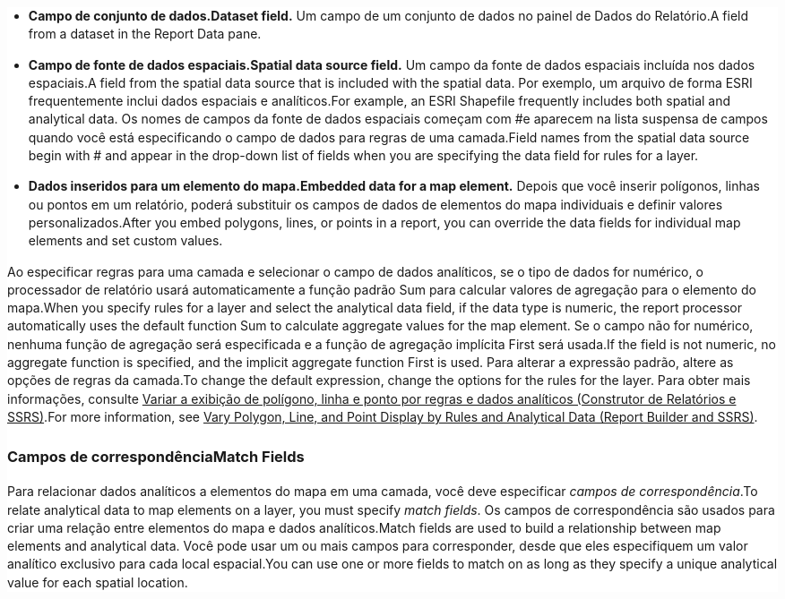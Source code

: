 -   <span data-ttu-id="3ec06-208">**Campo de conjunto de dados.**</span><span class="sxs-lookup"><span data-stu-id="3ec06-208">**Dataset field.**</span></span> <span data-ttu-id="3ec06-209">Um campo de um conjunto de dados no painel de Dados do Relatório.</span><span class="sxs-lookup"><span data-stu-id="3ec06-209">A field from a dataset in the Report Data pane.</span></span>  
  
-   <span data-ttu-id="3ec06-210">**Campo de fonte de dados espaciais.**</span><span class="sxs-lookup"><span data-stu-id="3ec06-210">**Spatial data source field.**</span></span> <span data-ttu-id="3ec06-211">Um campo da fonte de dados espaciais incluída nos dados espaciais.</span><span class="sxs-lookup"><span data-stu-id="3ec06-211">A field from the spatial data source that is included with the spatial data.</span></span> <span data-ttu-id="3ec06-212">Por exemplo, um arquivo de forma ESRI frequentemente inclui dados espaciais e analíticos.</span><span class="sxs-lookup"><span data-stu-id="3ec06-212">For example, an ESRI Shapefile frequently includes both spatial and analytical data.</span></span> <span data-ttu-id="3ec06-213">Os nomes de campos da fonte de dados espaciais começam com #e aparecem na lista suspensa de campos quando você está especificando o campo de dados para regras de uma camada.</span><span class="sxs-lookup"><span data-stu-id="3ec06-213">Field names from the spatial data source begin with # and appear in the drop-down list of fields when you are specifying the data field for rules for a layer.</span></span>  
  
-   <span data-ttu-id="3ec06-214">**Dados inseridos para um elemento do mapa.**</span><span class="sxs-lookup"><span data-stu-id="3ec06-214">**Embedded data for a map element.**</span></span> <span data-ttu-id="3ec06-215">Depois que você inserir polígonos, linhas ou pontos em um relatório, poderá substituir os campos de dados de elementos do mapa individuais e definir valores personalizados.</span><span class="sxs-lookup"><span data-stu-id="3ec06-215">After you embed polygons, lines, or points in a report, you can override the data fields for individual map elements and set custom values.</span></span>  
  
 <span data-ttu-id="3ec06-216">Ao especificar regras para uma camada e selecionar o campo de dados analíticos, se o tipo de dados for numérico, o processador de relatório usará automaticamente a função padrão Sum para calcular valores de agregação para o elemento do mapa.</span><span class="sxs-lookup"><span data-stu-id="3ec06-216">When you specify rules for a layer and select the analytical data field, if the data type is numeric, the report processor automatically uses the default function Sum to calculate aggregate values for the map element.</span></span> <span data-ttu-id="3ec06-217">Se o campo não for numérico, nenhuma função de agregação será especificada e a função de agregação implícita First será usada.</span><span class="sxs-lookup"><span data-stu-id="3ec06-217">If the field is not numeric, no aggregate function is specified, and the implicit aggregate function First is used.</span></span> <span data-ttu-id="3ec06-218">Para alterar a expressão padrão, altere as opções de regras da camada.</span><span class="sxs-lookup"><span data-stu-id="3ec06-218">To change the default expression, change the options for the rules for the layer.</span></span> <span data-ttu-id="3ec06-219">Para obter mais informações, consulte [Variar a exibição de polígono, linha e ponto por regras e dados analíticos &#40;Construtor de Relatórios e SSRS&#41;](vary-polygon-line-and-point-display-by-rules-and-analytical-data.md).</span><span class="sxs-lookup"><span data-stu-id="3ec06-219">For more information, see [Vary Polygon, Line, and Point Display by Rules and Analytical Data &#40;Report Builder and SSRS&#41;](vary-polygon-line-and-point-display-by-rules-and-analytical-data.md).</span></span>  
  
### <a name="match-fields"></a><span data-ttu-id="3ec06-220">Campos de correspondência</span><span class="sxs-lookup"><span data-stu-id="3ec06-220">Match Fields</span></span>  
 <span data-ttu-id="3ec06-221">Para relacionar dados analíticos a elementos do mapa em uma camada, você deve especificar *campos de correspondência*.</span><span class="sxs-lookup"><span data-stu-id="3ec06-221">To relate analytical data to map elements on a layer, you must specify *match fields*.</span></span> <span data-ttu-id="3ec06-222">Os campos de correspondência são usados para criar uma relação entre elementos do mapa e dados analíticos.</span><span class="sxs-lookup"><span data-stu-id="3ec06-222">Match fields are used to build a relationship between map elements and analytical data.</span></span> <span data-ttu-id="3ec06-223">Você pode usar um ou mais campos para corresponder, desde que eles especifiquem um valor analítico exclusivo para cada local espacial.</span><span class="sxs-lookup"><span data-stu-id="3ec06-223">You can use one or more fields to match on as long as they specify a unique analytical value for each spatial location.</span></span>  
  